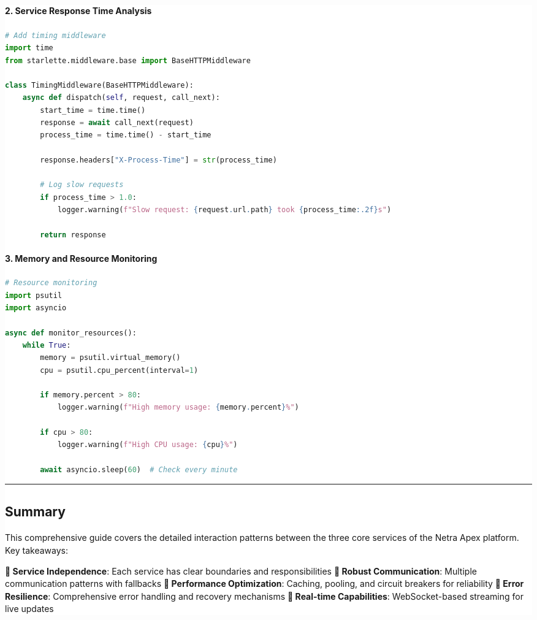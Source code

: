 #### 2. Service Response Time Analysis

```python
# Add timing middleware
import time
from starlette.middleware.base import BaseHTTPMiddleware

class TimingMiddleware(BaseHTTPMiddleware):
    async def dispatch(self, request, call_next):
        start_time = time.time()
        response = await call_next(request)
        process_time = time.time() - start_time
        
        response.headers["X-Process-Time"] = str(process_time)
        
        # Log slow requests
        if process_time > 1.0:
            logger.warning(f"Slow request: {request.url.path} took {process_time:.2f}s")
        
        return response
```

#### 3. Memory and Resource Monitoring

```python
# Resource monitoring
import psutil
import asyncio

async def monitor_resources():
    while True:
        memory = psutil.virtual_memory()
        cpu = psutil.cpu_percent(interval=1)
        
        if memory.percent > 80:
            logger.warning(f"High memory usage: {memory.percent}%")
        
        if cpu > 80:
            logger.warning(f"High CPU usage: {cpu}%")
        
        await asyncio.sleep(60)  # Check every minute
```

---

## Summary

This comprehensive guide covers the detailed interaction patterns between the three core services of the Netra Apex platform. Key takeaways:

**🔹 Service Independence**: Each service has clear boundaries and responsibilities
**🔹 Robust Communication**: Multiple communication patterns with fallbacks
**🔹 Performance Optimization**: Caching, pooling, and circuit breakers for reliability
**🔹 Error Resilience**: Comprehensive error handling and recovery mechanisms
**🔹 Real-time Capabilities**: WebSocket-based streaming for live updates
